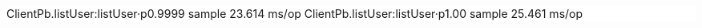 ClientPb.listUser:listUser·p0.9999      sample          23.614           ms/op
ClientPb.listUser:listUser·p1.00        sample          25.461           ms/op
